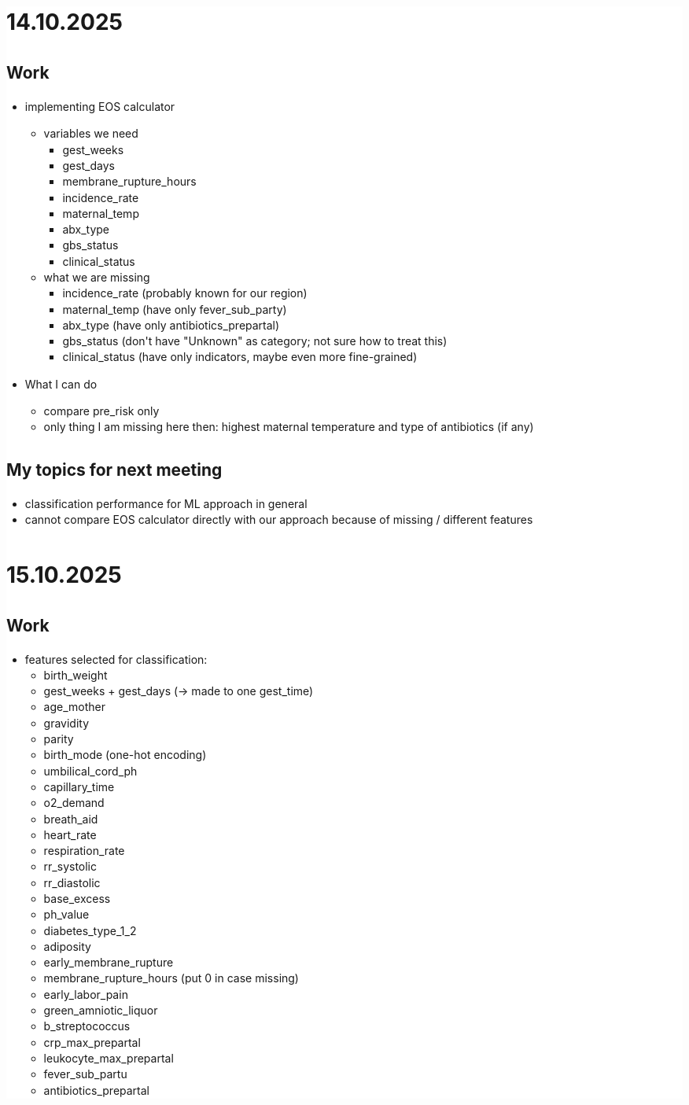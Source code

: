 # 14.10.2025
## Work 
- implementing EOS calculator
    - variables we need 
        - gest_weeks
        - gest_days
        - membrane_rupture_hours
        - incidence_rate 
        - maternal_temp
        - abx_type
        - gbs_status
        - clinical_status
    - what we are missing
        - incidence_rate (probably known for our region)
        - maternal_temp (have only fever_sub_party)
        - abx_type (have only antibiotics_prepartal)
        - gbs_status (don't have "Unknown" as category; not sure how to treat this)
        - clinical_status (have only indicators, maybe even more fine-grained)

- What I can do
    - compare pre_risk only 
    - only thing I am missing here then: highest maternal temperature and type of antibiotics (if any)


## My topics for next meeting
- classification performance for ML approach in general 
- cannot compare EOS calculator directly with our approach because of missing / different features


# 15.10.2025
## Work 
- features selected for classification: 
    - birth_weight
    - gest_weeks + gest_days (-> made to one gest_time)
    - age_mother
    - gravidity
    - parity
    - birth_mode (one-hot encoding)
    - umbilical_cord_ph
    - capillary_time
    - o2_demand
    - breath_aid
    - heart_rate
    - respiration_rate
    - rr_systolic
    - rr_diastolic
    - base_excess
    - ph_value
    - diabetes_type_1_2
    - adiposity
    - early_membrane_rupture
    - membrane_rupture_hours (put 0 in case missing)
    - early_labor_pain
    - green_amniotic_liquor
    - b_streptococcus
    - crp_max_prepartal
    - leukocyte_max_prepartal
    - fever_sub_partu
    - antibiotics_prepartal